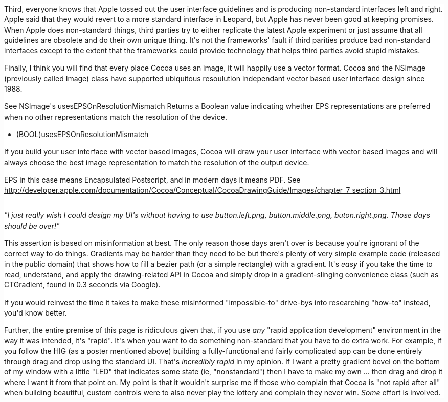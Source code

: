 Third, everyone knows that Apple tossed out the user interface guidelines and is producing non-standard interfaces left and right.  Apple said that they would revert to a more standard interface in Leopard, but Apple has never been good at keeping promises.  When Apple does non-standard things, third parties try to either replicate the latest Apple experiment or just assume that all guidelines are obsolete and do their own unique thing.  It's not the frameworks' fault if third parities produce bad non-standard interfaces except to the extent that the frameworks could provide technology that helps third parties avoid stupid mistakes.

Finally, I think you will find that every place Cocoa uses an image, it will happily use a vector format.  Cocoa and the NSImage (previously called Image) class have supported ubiquitous resoulution independant vector based user interface design since 1988.

See NSImage's
usesEPSOnResolutionMismatch
Returns a Boolean value indicating whether EPS representations are preferred when no other representations match the resolution of the device.

- (BOOL)usesEPSOnResolutionMismatch

If you build your user interface with vector based images, Cocoa will draw your user interface with vector based images and will always choose the best image representation to match the resolution of the output device.

EPS in this case means Encapsulated Postscript, and in modern days it means PDF.
See http://developer.apple.com/documentation/Cocoa/Conceptual/CocoaDrawingGuide/Images/chapter_7_section_3.html


----

*"I just really wish I could design my UI's without having to use button.left.png, button.middle.png, buton.right.png. Those days should be over!"*

This assertion is based on misinformation at best. The only reason those days aren't over is because you're ignorant of the correct way to do things. Gradients may be harder than they need to be but there's plenty of very simple example code (released in the public domain) that shows how to fill a bezier path (or a simple rectangle) with a gradient. It's *easy* if you take the time to read, understand, and apply the drawing-related API in Cocoa and simply drop in a gradient-slinging convenience class (such as CTGradient, found in 0.3 seconds via Google). 

If you would reinvest the time it takes to make these misinformed "impossible-to" drive-bys into researching "how-to" instead, you'd know better.

Further, the entire premise of this page is ridiculous given that, if you use *any* "rapid application development" environment in the way it was intended, it's "rapid". It's when you want to do something non-standard that you have to do extra work. For example, if you follow the HIG (as a poster mentioned above) building a fully-functional and fairly complicated app can be done entirely through drag and drop using the standard UI. That's  *incredibly rapid* in my opinion. If I want a pretty gradient bevel on the bottom of my window with a little "LED" that indicates some state (ie, "nonstandard") then I have to make my own ... then drag and drop it where I want it from that point on. My point is that it wouldn't surprise me if those who complain that Cocoa is "not rapid after all" when building beautiful, custom controls were to also never play the lottery and complain they never win. *Some* effort is involved.

